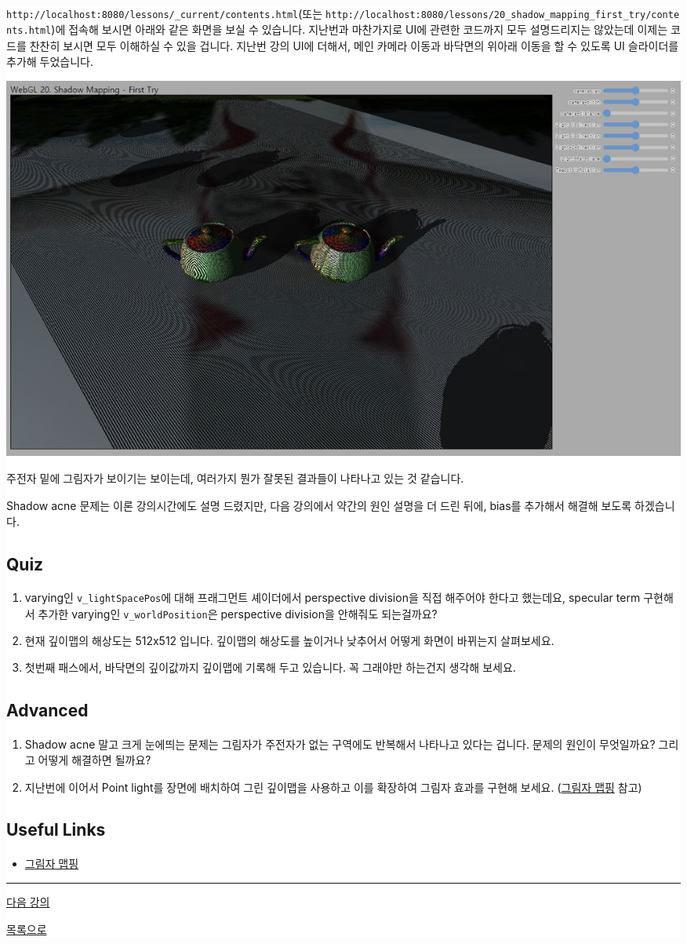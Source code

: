 
`http://localhost:8080/lessons/_current/contents.html`(또는 `http://localhost:8080/lessons/20_shadow_mapping_first_try/contents.html`)에 접속해 보시면 아래와 같은 화면을 보실 수 있습니다. 지난번과 마찬가지로 UI에 관련한 코드까지 모두 설명드리지는 않았는데 이제는 코드를 찬찬히 보시면 모두 이해하실 수 있을 겁니다. 지난번 강의 UI에 더해서, 메인 카메라 이동과 바닥면의 위아래 이동을 할 수 있도록 UI 슬라이더를 추가해 두었습니다.

<img src="../imgs/20_shadow_mapping_first_try_result.jpg">

주전자 밑에 그림자가 보이기는 보이는데, 여러가지 뭔가 잘못된 결과들이 나타나고 있는 것 같습니다.

Shadow acne 문제는 이론 강의시간에도 설명 드렸지만, 다음 강의에서 약간의 원인 설명을 더 드린 뒤에, bias를 추가해서 해결해 보도록 하겠습니다.

## Quiz

1. varying인 `v_lightSpacePos`에 대해 프래그먼트 셰이더에서 perspective division을 직접 해주어야 한다고 했는데요, specular term 구현해서 추가한 varying인 `v_worldPosition`은 perspective division을 안해줘도 되는걸까요?

2. 현재 깊이맵의 해상도는 512x512 입니다. 깊이맵의 해상도를 높이거나 낮추어서 어떻게 화면이 바뀌는지 살펴보세요.

3. 첫번째 패스에서, 바닥면의 깊이값까지 깊이맵에 기록해 두고 있습니다. 꼭 그래야만 하는건지 생각해 보세요.

## Advanced

1. Shadow acne 말고 크게 눈에띄는 문제는 그림자가 주전자가 없는 구역에도 반복해서 나타나고 있다는 겁니다. 문제의 원인이 무엇일까요? 그리고 어떻게 해결하면 될까요?

2. 지난번에 이어서 Point light를 장면에 배치하여 그린 깊이맵을 사용하고 이를 확장하여 그림자 효과를 구현해 보세요. ([그림자 맵핑](https://webgl2fundamentals.org/webgl/lessons/ko/webgl-shadows.html) 참고)

## Useful Links

- [그림자 맵핑](https://webgl2fundamentals.org/webgl/lessons/ko/webgl-shadows.html)

---

[다음 강의](../21_shadow_mapping_add_bias/)

[목록으로](../)
